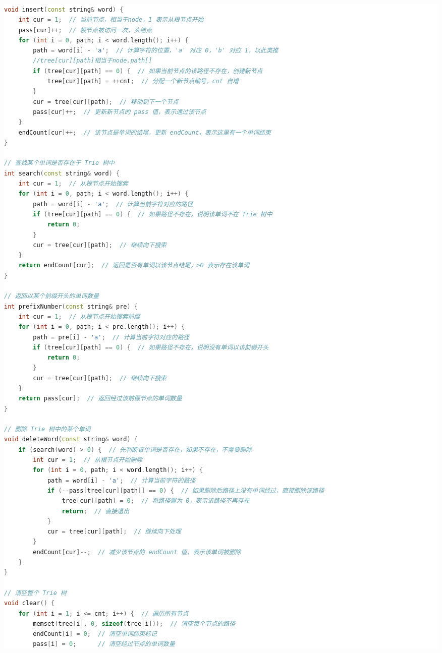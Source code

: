 ```c++
void insert(const string& word) {
    int cur = 1;  // 当前节点，相当于node，1 表示从根节点开始
    pass[cur]++;  // 根节点被访问一次，头结点
    for (int i = 0, path; i < word.length(); i++) {
        path = word[i] - 'a';  // 计算字符的位置，'a' 对应 0，'b' 对应 1，以此类推
        //tree[cur][path]相当于node.path[]
        if (tree[cur][path] == 0) {  // 如果当前节点的该路径不存在，创建新节点
            tree[cur][path] = ++cnt;  // 分配一个新节点编号，cnt 自增
        }
        cur = tree[cur][path];  // 移动到下一个节点
        pass[cur]++;  // 更新新节点的 pass 值，表示通过该节点
    }
    endCount[cur]++;  // 该节点是单词的结尾，更新 endCount，表示这里有一个单词结束
}

// 查找某个单词是否存在于 Trie 树中
int search(const string& word) {
    int cur = 1;  // 从根节点开始搜索
    for (int i = 0, path; i < word.length(); i++) {
        path = word[i] - 'a';  // 计算当前字符对应的路径
        if (tree[cur][path] == 0) {  // 如果路径不存在，说明该单词不在 Trie 树中
            return 0;
        }
        cur = tree[cur][path];  // 继续向下搜索
    }
    return endCount[cur];  // 返回是否有单词以该节点结尾，>0 表示存在该单词
}

// 返回以某个前缀开头的单词数量
int prefixNumber(const string& pre) {
    int cur = 1;  // 从根节点开始搜索前缀
    for (int i = 0, path; i < pre.length(); i++) {
        path = pre[i] - 'a';  // 计算当前字符对应的路径
        if (tree[cur][path] == 0) {  // 如果路径不存在，说明没有单词以该前缀开头
            return 0;
        }
        cur = tree[cur][path];  // 继续向下搜索
    }
    return pass[cur];  // 返回经过该前缀节点的单词数量
}

// 删除 Trie 树中的某个单词
void deleteWord(const string& word) {
    if (search(word) > 0) {  // 先判断该单词是否存在，如果不存在，不需要删除
        int cur = 1;  // 从根节点开始删除
        for (int i = 0, path; i < word.length(); i++) {
            path = word[i] - 'a';  // 计算当前字符的路径
            if (--pass[tree[cur][path]] == 0) {  // 如果删除后路径上没有单词经过，直接删除该路径
                tree[cur][path] = 0;  // 将路径置为 0，表示该路径不再存在
                return;  // 直接退出
            }
            cur = tree[cur][path];  // 继续向下处理
        }
        endCount[cur]--;  // 减少该节点的 endCount 值，表示该单词被删除
    }
}

// 清空整个 Trie 树
void clear() {
    for (int i = 1; i <= cnt; i++) {  // 遍历所有节点
        memset(tree[i], 0, sizeof(tree[i]));  // 清空每个节点的路径
        endCount[i] = 0;  // 清空单词结束标记
        pass[i] = 0;      // 清空经过节点的单词数量
```